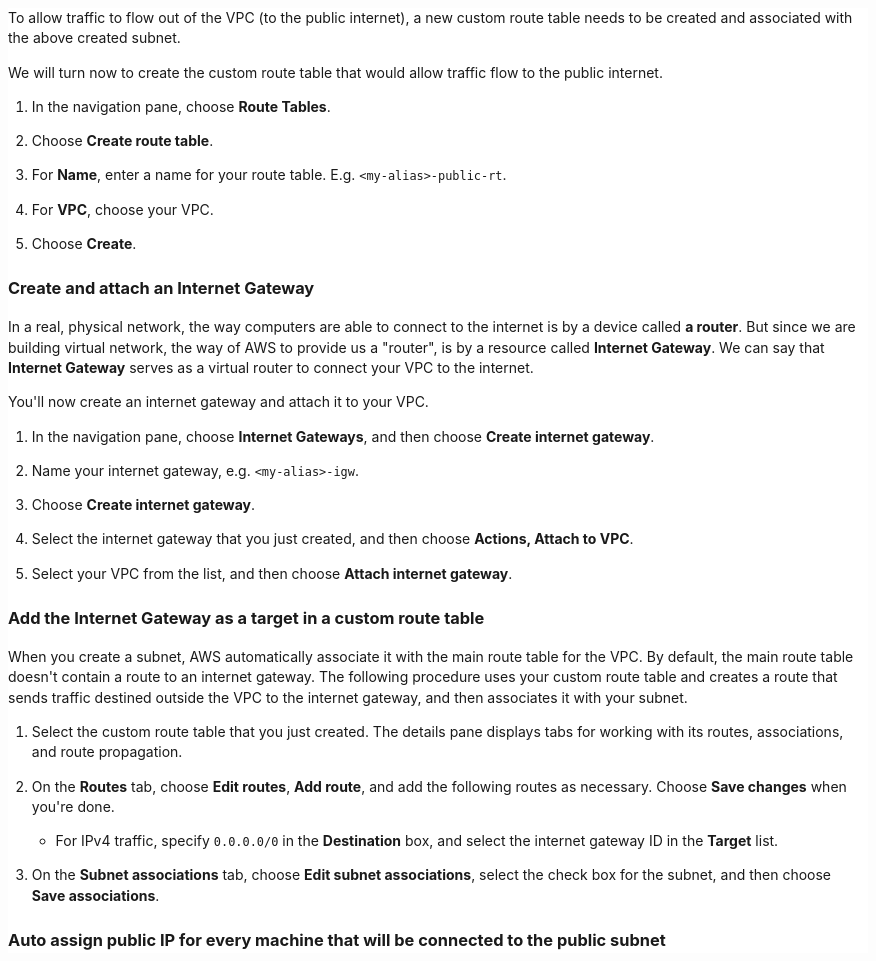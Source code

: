 To allow traffic to flow out of the VPC (to the public internet), a new custom route table needs to be created and associated with the above created subnet.

We will turn now to create the custom route table that would allow traffic flow to the public internet. 

1. In the navigation pane, choose **Route Tables**\.

2. Choose **Create route table**\.

3. For **Name**, enter a name for your route table. E.g. `<my-alias>-public-rt`.

4. For **VPC**, choose your VPC\.

5. Choose **Create**\.

### Create and attach an Internet Gateway

In a real, physical network, the way computers are able to connect to the internet is by a device called **a router**. But since we are building virtual network, the way of AWS to provide us a "router", is by a resource called **Internet Gateway**.
We can say that **Internet Gateway** serves as a virtual router to connect your VPC to the internet.

You'll now create an internet gateway and attach it to your VPC.

1. In the navigation pane, choose **Internet Gateways**, and then choose **Create internet gateway**\.

2. Name your internet gateway, e.g. `<my-alias>-igw`.

3. Choose **Create internet gateway**\.

4. Select the internet gateway that you just created, and then choose **Actions, Attach to VPC**\.

5. Select your VPC from the list, and then choose **Attach internet gateway**\.

### Add the Internet Gateway as a target in a custom route table

When you create a subnet, AWS automatically associate it with the main route table for the VPC\.
By default, the main route table doesn't contain a route to an internet gateway\.
The following procedure uses your custom route table and creates a route that sends traffic destined outside the VPC to the internet gateway, and then associates it with your subnet\.

1. Select the custom route table that you just created\. The details pane displays tabs for working with its routes, associations, and route propagation\.

2. On the **Routes** tab, choose **Edit routes**, **Add route**, and add the following routes as necessary\. Choose **Save changes** when you're done\.
    + For IPv4 traffic, specify `0.0.0.0/0` in the **Destination** box, and select the internet gateway ID in the **Target** list\.

3. On the **Subnet associations** tab, choose **Edit subnet associations**, select the check box for the subnet, and then choose **Save associations**\.

### Auto assign public IP for every machine that will be connected to the public subnet
